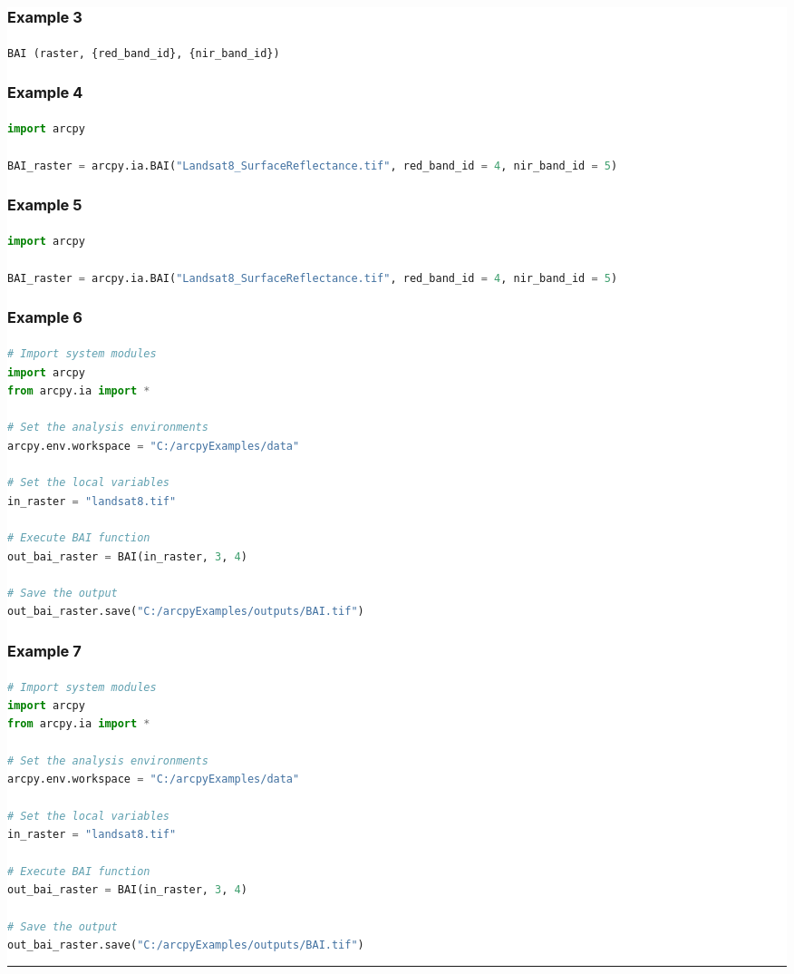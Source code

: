 ### Example 3

```python
BAI (raster, {red_band_id}, {nir_band_id})
```

### Example 4

```python
import arcpy

BAI_raster = arcpy.ia.BAI("Landsat8_SurfaceReflectance.tif", red_band_id = 4, nir_band_id = 5)
```

### Example 5

```python
import arcpy

BAI_raster = arcpy.ia.BAI("Landsat8_SurfaceReflectance.tif", red_band_id = 4, nir_band_id = 5)
```

### Example 6

```python
# Import system modules
import arcpy
from arcpy.ia import *

# Set the analysis environments
arcpy.env.workspace = "C:/arcpyExamples/data"

# Set the local variables
in_raster = "landsat8.tif"

# Execute BAI function
out_bai_raster = BAI(in_raster, 3, 4)

# Save the output
out_bai_raster.save("C:/arcpyExamples/outputs/BAI.tif")
```

### Example 7

```python
# Import system modules
import arcpy
from arcpy.ia import *

# Set the analysis environments
arcpy.env.workspace = "C:/arcpyExamples/data"

# Set the local variables
in_raster = "landsat8.tif"

# Execute BAI function
out_bai_raster = BAI(in_raster, 3, 4)

# Save the output
out_bai_raster.save("C:/arcpyExamples/outputs/BAI.tif")
```

---